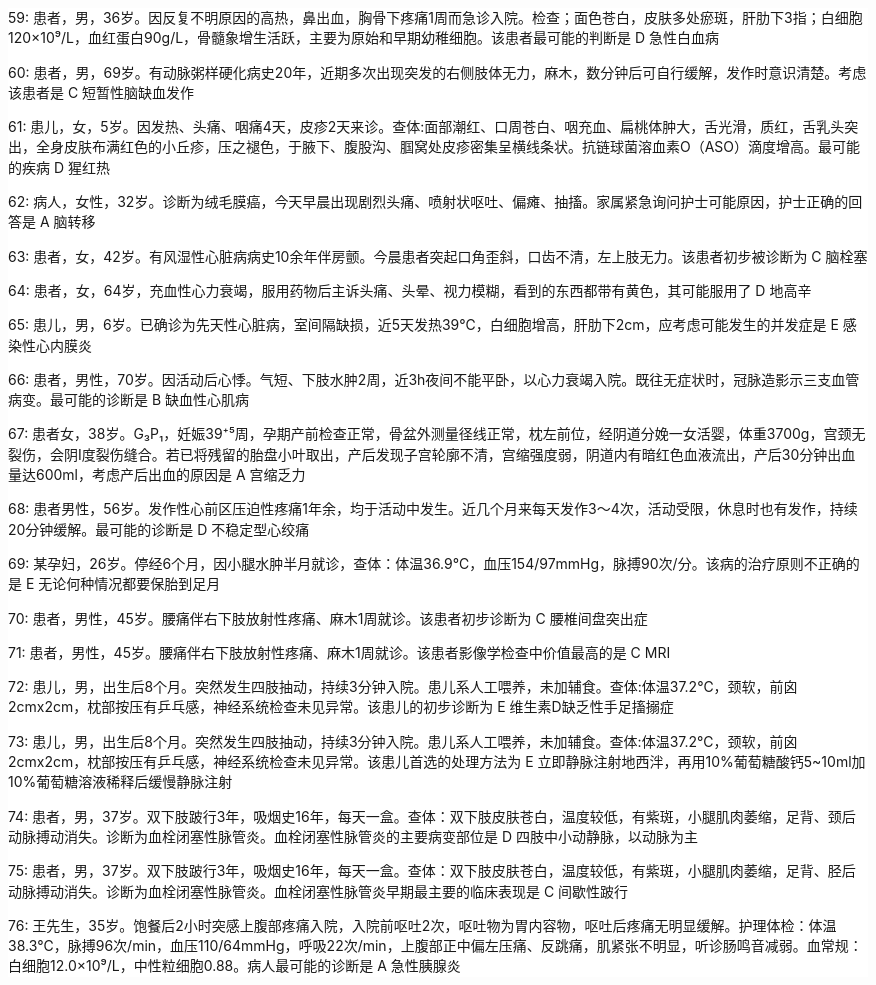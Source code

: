 59: 患者，男，36岁。因反复不明原因的高热，鼻出血，胸骨下疼痛1周而急诊入院。检查；面色苍白，皮肤多处瘀斑，肝肋下3指；白细胞120×10⁹/L，血红蛋白90g/L，骨髓象增生活跃，主要为原始和早期幼稚细胞。该患者最可能的判断是
D 急性白血病

60: 患者，男，69岁。有动脉粥样硬化病史20年，近期多次出现突发的右侧肢体无力，麻木，数分钟后可自行缓解，发作时意识清楚。考虑该患者是
C 短暂性脑缺血发作

61: 患儿，女，5岁。因发热、头痛、咽痛4天，皮疹2天来诊。查体:面部潮红、口周苍白、咽充血、扁桃体肿大，舌光滑，质红，舌乳头突出，全身皮肤布满红色的小丘疹，压之褪色，于腋下、腹股沟、腘窝处皮疹密集呈横线条状。抗链球菌溶血素O（ASO）滴度增高。最可能的疾病
D 猩红热

62: 病人，女性，32岁。诊断为绒毛膜癌，今天早晨出现剧烈头痛、喷射状呕吐、偏瘫、抽搐。家属紧急询问护士可能原因，护士正确的回答是
A 脑转移

63: 患者，女，42岁。有风湿性心脏病病史10余年伴房颤。今晨患者突起口角歪斜，口齿不清，左上肢无力。该患者初步被诊断为
C 脑栓塞

64: 患者，女，64岁，充血性心力衰竭，服用药物后主诉头痛、头晕、视力模糊，看到的东西都带有黄色，其可能服用了
D 地高辛

65: 患儿，男，6岁。已确诊为先天性心脏病，室间隔缺损，近5天发热39℃，白细胞增高，肝肋下2cm，应考虑可能发生的并发症是
E 感染性心内膜炎

66: 患者，男性，70岁。因活动后心悸。气短、下肢水肿2周，近3h夜间不能平卧，以心力衰竭入院。既往无症状时，冠脉造影示三支血管病变。最可能的诊断是
B 缺血性心肌病

67: 患者女，38岁。G₃P₁，妊娠39⁺⁵周，孕期产前检查正常，骨盆外测量径线正常，枕左前位，经阴道分娩一女活婴，体重3700g，宫颈无裂伤，会阴I度裂伤缝合。若已将残留的胎盘小叶取出，产后发现子宫轮廓不清，宫缩强度弱，阴道内有暗红色血液流出，产后30分钟出血量达600ml，考虑产后出血的原因是
A 宫缩乏力

68: 患者男性，56岁。发作性心前区压迫性疼痛1年余，均于活动中发生。近几个月来每天发作3～4次，活动受限，休息时也有发作，持续20分钟缓解。最可能的诊断是
D 不稳定型心绞痛

69: 某孕妇，26岁。停经6个月，因小腿水肿半月就诊，查体：体温36.9℃，血压154/97mmHg，脉搏90次/分。该病的治疗原则不正确的是
E 无论何种情况都要保胎到足月

70: 患者，男性，45岁。腰痛伴右下肢放射性疼痛、麻木1周就诊。该患者初步诊断为
C 腰椎间盘突出症

71: 患者，男性，45岁。腰痛伴右下肢放射性疼痛、麻木1周就诊。该患者影像学检查中价值最高的是
C MRI

72: 患儿，男，出生后8个月。突然发生四肢抽动，持续3分钟入院。患儿系人工喂养，未加辅食。查体:体温37.2℃，颈软，前囟2cmx2cm，枕部按压有乒乓感，神经系统检查未见异常。该患儿的初步诊断为
E 维生素D缺乏性手足搐搦症

73: 患儿，男，出生后8个月。突然发生四肢抽动，持续3分钟入院。患儿系人工喂养，未加辅食。查体:体温37.2℃，颈软，前囟2cmx2cm，枕部按压有乒乓感，神经系统检查未见异常。该患儿首选的处理方法为
E 立即静脉注射地西泮，再用10%葡萄糖酸钙5~10ml加10%葡萄糖溶液稀释后缓慢静脉注射

74: 患者，男，37岁。双下肢跛行3年，吸烟史16年，每天一盒。查体：双下肢皮肤苍白，温度较低，有紫斑，小腿肌肉萎缩，足背、颈后动脉搏动消失。诊断为血栓闭塞性脉管炎。血栓闭塞性脉管炎的主要病变部位是
D 四肢中小动静脉，以动脉为主

75: 患者，男，37岁。双下肢跛行3年，吸烟史16年，每天一盒。查体：双下肢皮肤苍白，温度较低，有紫斑，小腿肌肉萎缩，足背、胫后动脉搏动消失。诊断为血栓闭塞性脉管炎。血栓闭塞性脉管炎早期最主要的临床表现是
C 间歇性跛行

76: 王先生，35岁。饱餐后2小时突感上腹部疼痛入院，入院前呕吐2次，呕吐物为胃内容物，呕吐后疼痛无明显缓解。护理体检：体温38.3℃，脉搏96次/min，血压110/64mmHg，呼吸22次/min，上腹部正中偏左压痛、反跳痛，肌紧张不明显，听诊肠鸣音减弱。血常规：白细胞12.0×10⁹/L，中性粒细胞0.88。病人最可能的诊断是
A 急性胰腺炎
